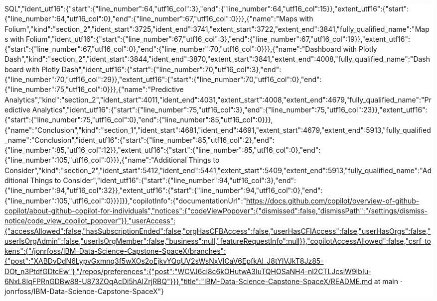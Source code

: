 SQL","ident_utf16":{"start":{"line_number":64,"utf16_col":3},"end":{"line_number":64,"utf16_col":15}},"extent_utf16":{"start":{"line_number":64,"utf16_col":0},"end":{"line_number":67,"utf16_col":0}}},{"name":"Maps with Folium","kind":"section_2","ident_start":3725,"ident_end":3741,"extent_start":3722,"extent_end":3841,"fully_qualified_name":"Maps with Folium","ident_utf16":{"start":{"line_number":67,"utf16_col":3},"end":{"line_number":67,"utf16_col":19}},"extent_utf16":{"start":{"line_number":67,"utf16_col":0},"end":{"line_number":70,"utf16_col":0}}},{"name":"Dashboard with Plotly Dash","kind":"section_2","ident_start":3844,"ident_end":3870,"extent_start":3841,"extent_end":4008,"fully_qualified_name":"Dashboard with Plotly Dash","ident_utf16":{"start":{"line_number":70,"utf16_col":3},"end":{"line_number":70,"utf16_col":29}},"extent_utf16":{"start":{"line_number":70,"utf16_col":0},"end":{"line_number":75,"utf16_col":0}}},{"name":"Predictive Analytics","kind":"section_2","ident_start":4011,"ident_end":4031,"extent_start":4008,"extent_end":4679,"fully_qualified_name":"Predictive Analytics","ident_utf16":{"start":{"line_number":75,"utf16_col":3},"end":{"line_number":75,"utf16_col":23}},"extent_utf16":{"start":{"line_number":75,"utf16_col":0},"end":{"line_number":85,"utf16_col":0}}},{"name":"Conclusion","kind":"section_1","ident_start":4681,"ident_end":4691,"extent_start":4679,"extent_end":5913,"fully_qualified_name":"Conclusion","ident_utf16":{"start":{"line_number":85,"utf16_col":2},"end":{"line_number":85,"utf16_col":12}},"extent_utf16":{"start":{"line_number":85,"utf16_col":0},"end":{"line_number":105,"utf16_col":0}}},{"name":"Additional Things to Consider","kind":"section_2","ident_start":5412,"ident_end":5441,"extent_start":5409,"extent_end":5913,"fully_qualified_name":"Additional Things to Consider","ident_utf16":{"start":{"line_number":94,"utf16_col":3},"end":{"line_number":94,"utf16_col":32}},"extent_utf16":{"start":{"line_number":94,"utf16_col":0},"end":{"line_number":105,"utf16_col":0}}}]}},"copilotInfo":{"documentationUrl":"https://docs.github.com/copilot/overview-of-github-copilot/about-github-copilot-for-individuals","notices":{"codeViewPopover":{"dismissed":false,"dismissPath":"/settings/dismiss-notice/code_view_copilot_popover"}},"userAccess":{"accessAllowed":false,"hasSubscriptionEnded":false,"orgHasCFBAccess":false,"userHasCFIAccess":false,"userHasOrgs":false,"userIsOrgAdmin":false,"userIsOrgMember":false,"business":null,"featureRequestInfo":null}},"copilotAccessAllowed":false,"csrf_tokens":{"/jonrfoss/IBM-Data-Science-Capstone-SpaceX/branches":{"post":"XABDvDdN6LypvGxmnq3f5wXOs2oEjkvYQqUV2sWsNxVlCaV6EpfkAl_J8tYIVJkT8Jz85-DOt_n3PtdfGDtcEw"},"/repos/preferences":{"post":"WCVJ6ci8c6kOHutwA3IuTQHOSaNH4-nl2CTLJcsiW9IbIu-6NxL8IqFPRnGDBw88-U873ZOqAcDi5hAIZrjRBQ"}}},"title":"IBM-Data-Science-Capstone-SpaceX/README.md at main · jonrfoss/IBM-Data-Science-Capstone-SpaceX"}